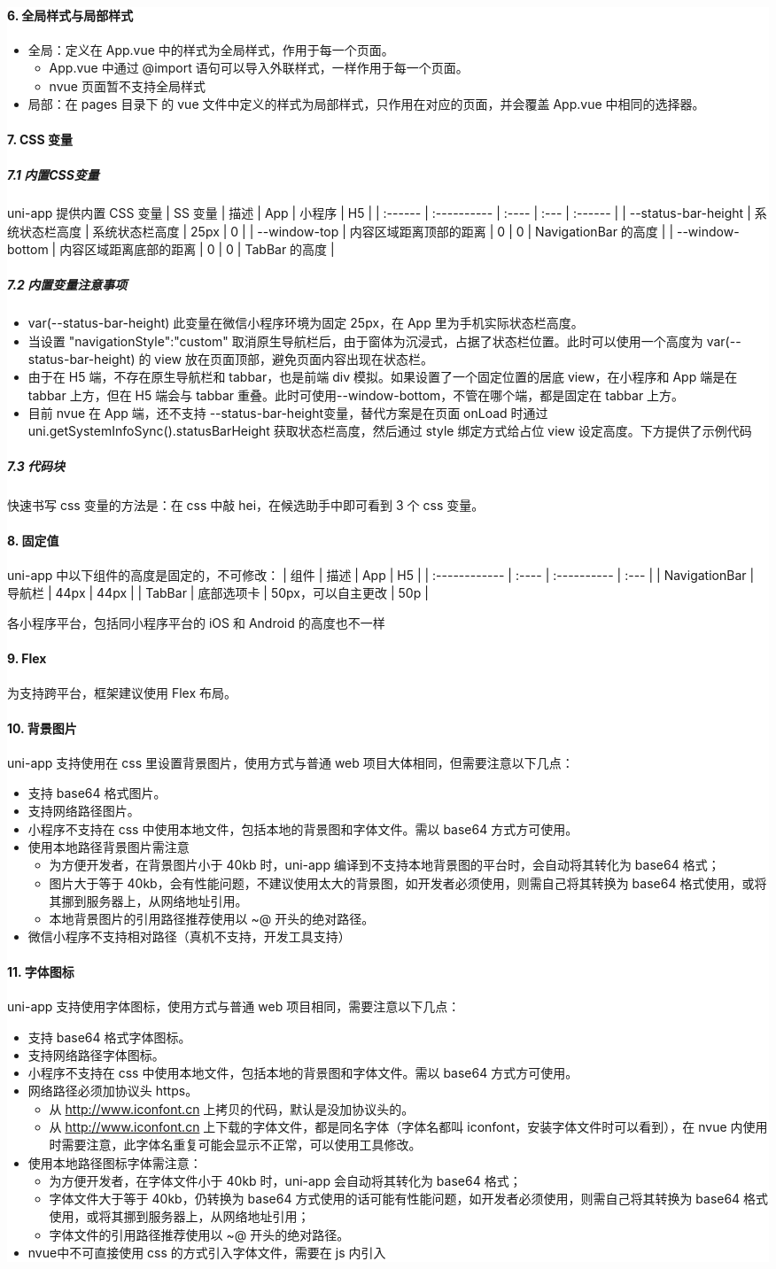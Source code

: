 #### 6. 全局样式与局部样式
- 全局：定义在 App.vue 中的样式为全局样式，作用于每一个页面。
    - App.vue 中通过 @import 语句可以导入外联样式，一样作用于每一个页面。
    - nvue 页面暂不支持全局样式
- 局部：在 pages 目录下 的 vue 文件中定义的样式为局部样式，只作用在对应的页面，并会覆盖 App.vue 中相同的选择器。

#### 7. CSS 变量
##### 7.1 内置CSS变量
uni-app 提供内置 CSS 变量
| SS 变量   | 描述     | App    | 小程序  | H5     |
| :------ | :---------- | :---- | :--- | :------ |
| --status-bar-height | 系统状态栏高度  | 系统状态栏高度 | 25px | 0  |
| --window-top   | 内容区域距离顶部的距离 | 0  | 0  | NavigationBar 的高度 |
| --window-bottom  | 内容区域距离底部的距离 | 0   | 0  | TabBar 的高度  |
##### 7.2 内置变量注意事项
- var(--status-bar-height) 此变量在微信小程序环境为固定 25px，在 App 里为手机实际状态栏高度。
- 当设置 "navigationStyle":"custom" 取消原生导航栏后，由于窗体为沉浸式，占据了状态栏位置。此时可以使用一个高度为 var(--status-bar-height) 的 view 放在页面顶部，避免页面内容出现在状态栏。
- 由于在 H5 端，不存在原生导航栏和 tabbar，也是前端 div 模拟。如果设置了一个固定位置的居底 view，在小程序和 App 端是在 tabbar 上方，但在 H5 端会与 tabbar 重叠。此时可使用--window-bottom，不管在哪个端，都是固定在 tabbar 上方。
- 目前 nvue 在 App 端，还不支持 --status-bar-height变量，替代方案是在页面 onLoad 时通过 uni.getSystemInfoSync().statusBarHeight 获取状态栏高度，然后通过 style 绑定方式给占位 view 设定高度。下方提供了示例代码
##### 7.3 代码块
快速书写 css 变量的方法是：在 css 中敲 hei，在候选助手中即可看到 3 个 css 变量。

#### 8. 固定值
uni-app 中以下组件的高度是固定的，不可修改：
| 组件            | 描述    | App         | H5   |
| :------------ | :---- | :---------- | :--- |
| NavigationBar | 导航栏   | 44px        | 44px |
| TabBar        | 底部选项卡 | 50px，可以自主更改 | 50p  |

各小程序平台，包括同小程序平台的 iOS 和 Android 的高度也不一样

#### 9. Flex
为支持跨平台，框架建议使用 Flex 布局。

#### 10. 背景图片
uni-app 支持使用在 css 里设置背景图片，使用方式与普通 web 项目大体相同，但需要注意以下几点：
- 支持 base64 格式图片。
- 支持网络路径图片。
- 小程序不支持在 css 中使用本地文件，包括本地的背景图和字体文件。需以 base64 方式方可使用。
- 使用本地路径背景图片需注意
    - 为方便开发者，在背景图片小于 40kb 时，uni-app 编译到不支持本地背景图的平台时，会自动将其转化为 base64 格式；
    - 图片大于等于 40kb，会有性能问题，不建议使用太大的背景图，如开发者必须使用，则需自己将其转换为 base64 格式使用，或将其挪到服务器上，从网络地址引用。
    - 本地背景图片的引用路径推荐使用以 ~@ 开头的绝对路径。
- 微信小程序不支持相对路径（真机不支持，开发工具支持）

#### 11. 字体图标
uni-app 支持使用字体图标，使用方式与普通 web 项目相同，需要注意以下几点：
- 支持 base64 格式字体图标。
- 支持网络路径字体图标。
- 小程序不支持在 css 中使用本地文件，包括本地的背景图和字体文件。需以 base64 方式方可使用。
- 网络路径必须加协议头 https。
    - 从 http://www.iconfont.cn 上拷贝的代码，默认是没加协议头的。
    - 从 http://www.iconfont.cn 上下载的字体文件，都是同名字体（字体名都叫 iconfont，安装字体文件时可以看到），在 nvue 内使用时需要注意，此字体名重复可能会显示不正常，可以使用工具修改。
- 使用本地路径图标字体需注意：
    - 为方便开发者，在字体文件小于 40kb 时，uni-app 会自动将其转化为 base64 格式；
    - 字体文件大于等于 40kb，仍转换为 base64 方式使用的话可能有性能问题，如开发者必须使用，则需自己将其转换为 base64 格式使用，或将其挪到服务器上，从网络地址引用；
    - 字体文件的引用路径推荐使用以 ~@ 开头的绝对路径。
- nvue中不可直接使用 css 的方式引入字体文件，需要在 js 内引入
